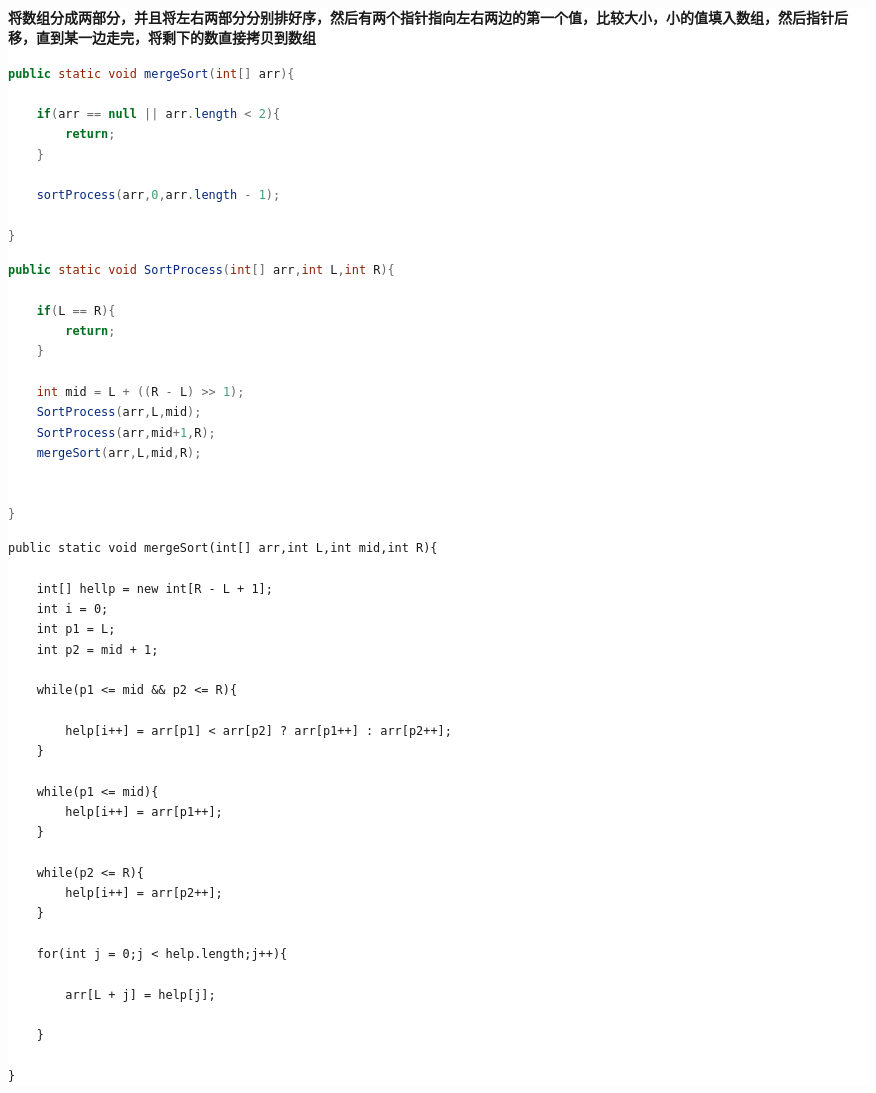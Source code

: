 **将数组分成两部分，并且将左右两部分分别排好序，然后有两个指针指向左右两边的第一个值，比较大小，小的值填入数组，然后指针后移，直到某一边走完，将剩下的数直接拷贝到数组**



```java
public static void mergeSort(int[] arr){
	
	if(arr == null || arr.length < 2){
		return;
	}
	
	sortProcess(arr,0,arr.length - 1);

}
```



```java
public static void SortProcess(int[] arr,int L,int R){

	if(L == R){
		return;
	}
	
	int mid = L + ((R - L) >> 1);
	SortProcess(arr,L,mid);
	SortProcess(arr,mid+1,R);
	mergeSort(arr,L,mid,R);
	

}
```



```
public static void mergeSort(int[] arr,int L,int mid,int R){

	int[] hellp = new int[R - L + 1];
	int i = 0;
	int p1 = L;
	int p2 = mid + 1;
	
	while(p1 <= mid && p2 <= R){
		
		help[i++] = arr[p1] < arr[p2] ? arr[p1++] : arr[p2++];
	}
	
	while(p1 <= mid){
		help[i++] = arr[p1++];
	}
	
	while(p2 <= R){
		help[i++] = arr[p2++];
	}
	
	for(int j = 0;j < help.length;j++){
		
		arr[L + j] = help[j];
	
	}

}
```
